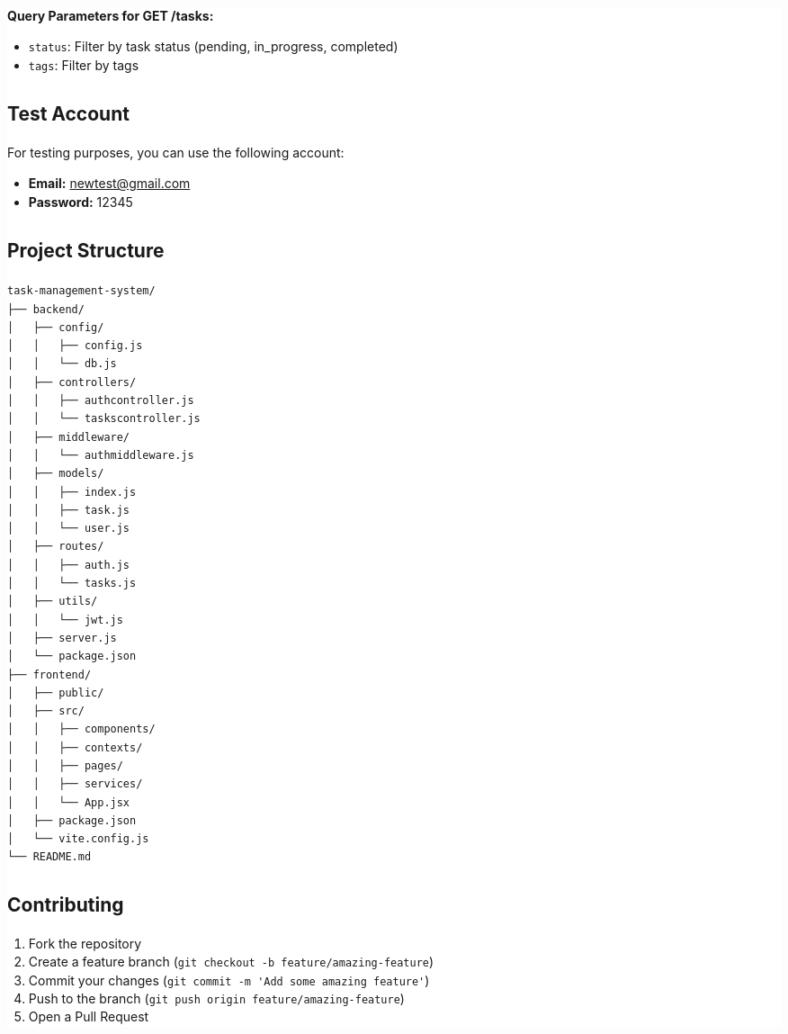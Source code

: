 **Query Parameters for GET /tasks:**
- `status`: Filter by task status (pending, in_progress, completed)
- `tags`: Filter by tags

## Test Account

For testing purposes, you can use the following account:

- **Email:** newtest@gmail.com
- **Password:** 12345

## Project Structure

```
task-management-system/
├── backend/
│   ├── config/
│   │   ├── config.js
│   │   └── db.js
│   ├── controllers/
│   │   ├── authcontroller.js
│   │   └── taskscontroller.js
│   ├── middleware/
│   │   └── authmiddleware.js
│   ├── models/
│   │   ├── index.js
│   │   ├── task.js
│   │   └── user.js
│   ├── routes/
│   │   ├── auth.js
│   │   └── tasks.js
│   ├── utils/
│   │   └── jwt.js
│   ├── server.js
│   └── package.json
├── frontend/
│   ├── public/
│   ├── src/
│   │   ├── components/
│   │   ├── contexts/
│   │   ├── pages/
│   │   ├── services/
│   │   └── App.jsx
│   ├── package.json
│   └── vite.config.js
└── README.md
```

## Contributing

1. Fork the repository
2. Create a feature branch (`git checkout -b feature/amazing-feature`)
3. Commit your changes (`git commit -m 'Add some amazing feature'`)
4. Push to the branch (`git push origin feature/amazing-feature`)
5. Open a Pull Request
